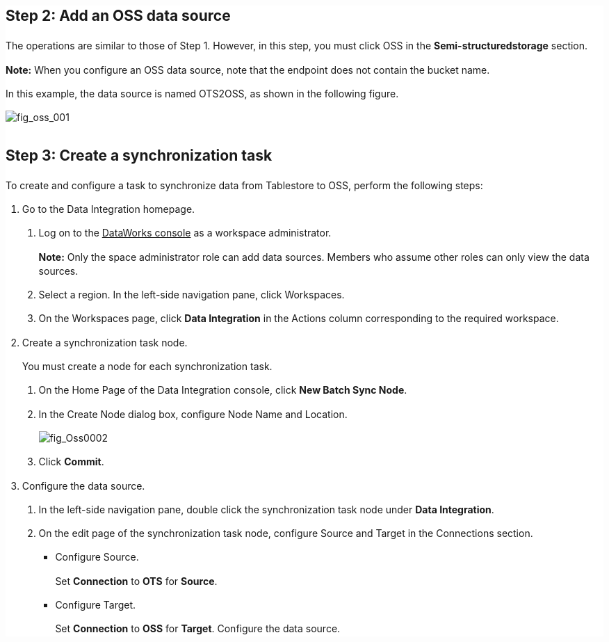 
## Step 2: Add an OSS data source

The operations are similar to those of Step 1. However, in this step, you must click OSS in the **Semi-structuredstorage** section.

**Note:** When you configure an OSS data source, note that the endpoint does not contain the bucket name.

In this example, the data source is named OTS2OSS, as shown in the following figure.

![fig_oss_001](https://static-aliyun-doc.oss-accelerate.aliyuncs.com/assets/img/en-US/8199939061/p198808.png)

## Step 3: Create a synchronization task

To create and configure a task to synchronize data from Tablestore to OSS, perform the following steps:

1.  Go to the Data Integration homepage.

    1.  Log on to the [DataWorks console](https://workbench.data.aliyun.com/console) as a workspace administrator.

        **Note:** Only the space administrator role can add data sources. Members who assume other roles can only view the data sources.

    2.  Select a region. In the left-side navigation pane, click Workspaces.

    3.  On the Workspaces page, click **Data Integration** in the Actions column corresponding to the required workspace.

2.  Create a synchronization task node.

    You must create a node for each synchronization task.

    1.  On the Home Page of the Data Integration console, click **New Batch Sync Node**.

    2.  In the Create Node dialog box, configure Node Name and Location.

        ![fig_Oss0002](https://static-aliyun-doc.oss-accelerate.aliyuncs.com/assets/img/en-US/8199939061/p198818.png)

    3.  Click **Commit**.

3.  Configure the data source.

    1.  In the left-side navigation pane, double click the synchronization task node under **Data Integration**.

    2.  On the edit page of the synchronization task node, configure Source and Target in the Connections section.

        -   Configure Source.

            Set **Connection** to **OTS** for **Source**.

        -   Configure Target.

            Set **Connection** to **OSS** for **Target**. Configure the data source.
